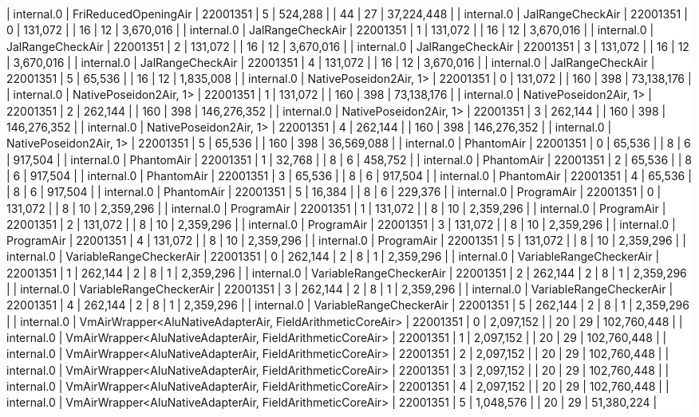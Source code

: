 | internal.0 | FriReducedOpeningAir | 22001351 | 5 | 524,288 |  | 44 | 27 | 37,224,448 | 
| internal.0 | JalRangeCheckAir | 22001351 | 0 | 131,072 |  | 16 | 12 | 3,670,016 | 
| internal.0 | JalRangeCheckAir | 22001351 | 1 | 131,072 |  | 16 | 12 | 3,670,016 | 
| internal.0 | JalRangeCheckAir | 22001351 | 2 | 131,072 |  | 16 | 12 | 3,670,016 | 
| internal.0 | JalRangeCheckAir | 22001351 | 3 | 131,072 |  | 16 | 12 | 3,670,016 | 
| internal.0 | JalRangeCheckAir | 22001351 | 4 | 131,072 |  | 16 | 12 | 3,670,016 | 
| internal.0 | JalRangeCheckAir | 22001351 | 5 | 65,536 |  | 16 | 12 | 1,835,008 | 
| internal.0 | NativePoseidon2Air<BabyBearParameters>, 1> | 22001351 | 0 | 131,072 |  | 160 | 398 | 73,138,176 | 
| internal.0 | NativePoseidon2Air<BabyBearParameters>, 1> | 22001351 | 1 | 131,072 |  | 160 | 398 | 73,138,176 | 
| internal.0 | NativePoseidon2Air<BabyBearParameters>, 1> | 22001351 | 2 | 262,144 |  | 160 | 398 | 146,276,352 | 
| internal.0 | NativePoseidon2Air<BabyBearParameters>, 1> | 22001351 | 3 | 262,144 |  | 160 | 398 | 146,276,352 | 
| internal.0 | NativePoseidon2Air<BabyBearParameters>, 1> | 22001351 | 4 | 262,144 |  | 160 | 398 | 146,276,352 | 
| internal.0 | NativePoseidon2Air<BabyBearParameters>, 1> | 22001351 | 5 | 65,536 |  | 160 | 398 | 36,569,088 | 
| internal.0 | PhantomAir | 22001351 | 0 | 65,536 |  | 8 | 6 | 917,504 | 
| internal.0 | PhantomAir | 22001351 | 1 | 32,768 |  | 8 | 6 | 458,752 | 
| internal.0 | PhantomAir | 22001351 | 2 | 65,536 |  | 8 | 6 | 917,504 | 
| internal.0 | PhantomAir | 22001351 | 3 | 65,536 |  | 8 | 6 | 917,504 | 
| internal.0 | PhantomAir | 22001351 | 4 | 65,536 |  | 8 | 6 | 917,504 | 
| internal.0 | PhantomAir | 22001351 | 5 | 16,384 |  | 8 | 6 | 229,376 | 
| internal.0 | ProgramAir | 22001351 | 0 | 131,072 |  | 8 | 10 | 2,359,296 | 
| internal.0 | ProgramAir | 22001351 | 1 | 131,072 |  | 8 | 10 | 2,359,296 | 
| internal.0 | ProgramAir | 22001351 | 2 | 131,072 |  | 8 | 10 | 2,359,296 | 
| internal.0 | ProgramAir | 22001351 | 3 | 131,072 |  | 8 | 10 | 2,359,296 | 
| internal.0 | ProgramAir | 22001351 | 4 | 131,072 |  | 8 | 10 | 2,359,296 | 
| internal.0 | ProgramAir | 22001351 | 5 | 131,072 |  | 8 | 10 | 2,359,296 | 
| internal.0 | VariableRangeCheckerAir | 22001351 | 0 | 262,144 | 2 | 8 | 1 | 2,359,296 | 
| internal.0 | VariableRangeCheckerAir | 22001351 | 1 | 262,144 | 2 | 8 | 1 | 2,359,296 | 
| internal.0 | VariableRangeCheckerAir | 22001351 | 2 | 262,144 | 2 | 8 | 1 | 2,359,296 | 
| internal.0 | VariableRangeCheckerAir | 22001351 | 3 | 262,144 | 2 | 8 | 1 | 2,359,296 | 
| internal.0 | VariableRangeCheckerAir | 22001351 | 4 | 262,144 | 2 | 8 | 1 | 2,359,296 | 
| internal.0 | VariableRangeCheckerAir | 22001351 | 5 | 262,144 | 2 | 8 | 1 | 2,359,296 | 
| internal.0 | VmAirWrapper<AluNativeAdapterAir, FieldArithmeticCoreAir> | 22001351 | 0 | 2,097,152 |  | 20 | 29 | 102,760,448 | 
| internal.0 | VmAirWrapper<AluNativeAdapterAir, FieldArithmeticCoreAir> | 22001351 | 1 | 2,097,152 |  | 20 | 29 | 102,760,448 | 
| internal.0 | VmAirWrapper<AluNativeAdapterAir, FieldArithmeticCoreAir> | 22001351 | 2 | 2,097,152 |  | 20 | 29 | 102,760,448 | 
| internal.0 | VmAirWrapper<AluNativeAdapterAir, FieldArithmeticCoreAir> | 22001351 | 3 | 2,097,152 |  | 20 | 29 | 102,760,448 | 
| internal.0 | VmAirWrapper<AluNativeAdapterAir, FieldArithmeticCoreAir> | 22001351 | 4 | 2,097,152 |  | 20 | 29 | 102,760,448 | 
| internal.0 | VmAirWrapper<AluNativeAdapterAir, FieldArithmeticCoreAir> | 22001351 | 5 | 1,048,576 |  | 20 | 29 | 51,380,224 | 